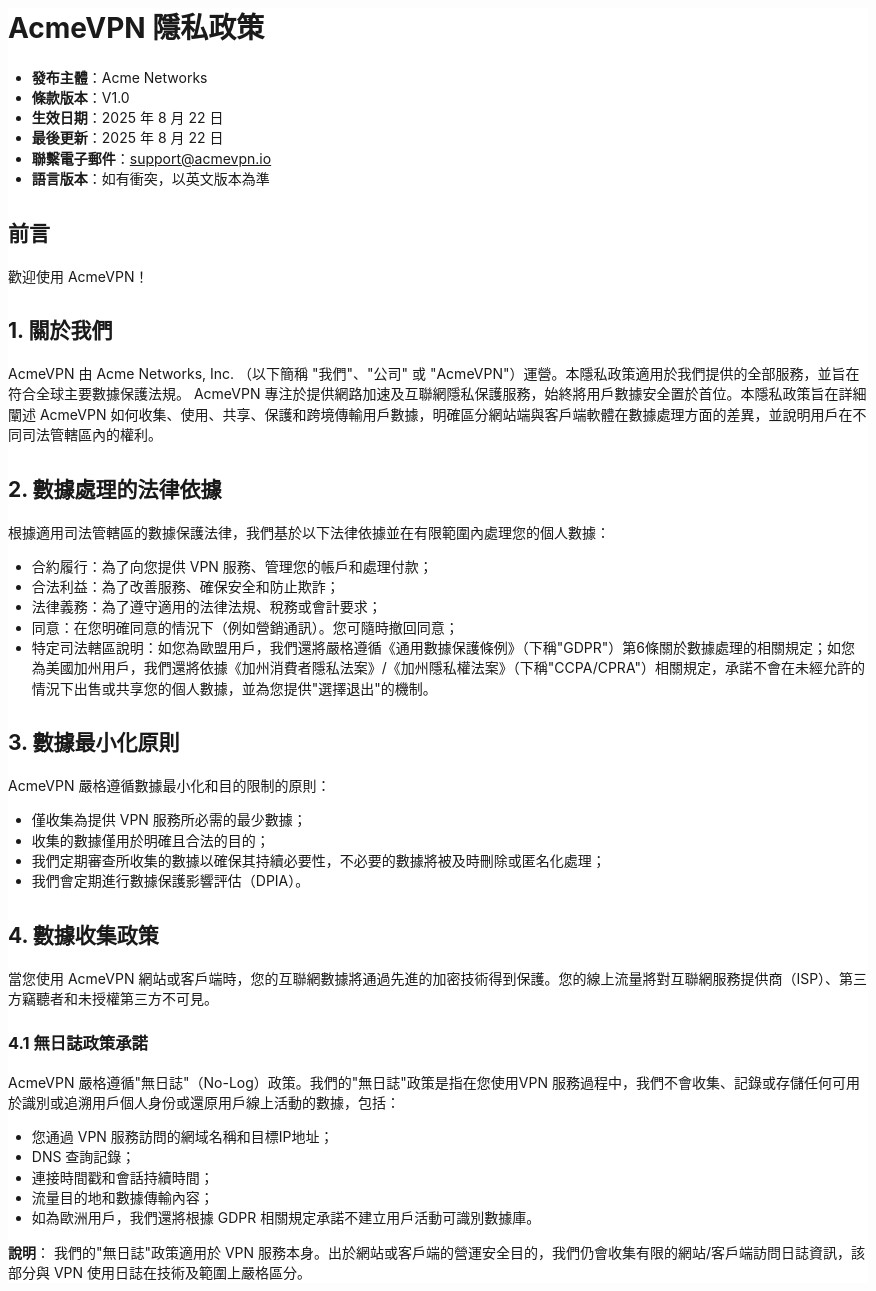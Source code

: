 # AcmeVPN 隱私政策

- **發布主體**：Acme Networks
- **條款版本**：V1.0
- **生效日期**：2025 年 8 月 22 日
- **最後更新**：2025 年 8 月 22 日
- **聯繫電子郵件**：support@acmevpn.io
- **語言版本**：如有衝突，以英文版本為準

## 前言
歡迎使用 AcmeVPN！

## 1. 關於我們
AcmeVPN 由 Acme Networks, Inc. （以下簡稱 "我們"、"公司" 或 "AcmeVPN"）運營。本隱私政策適用於我們提供的全部服務，並旨在符合全球主要數據保護法規。
AcmeVPN 專注於提供網路加速及互聯網隱私保護服務，始終將用戶數據安全置於首位。本隱私政策旨在詳細闡述 AcmeVPN 如何收集、使用、共享、保護和跨境傳輸用戶數據，明確區分網站端與客戶端軟體在數據處理方面的差異，並說明用戶在不同司法管轄區內的權利。

## 2. 數據處理的法律依據
根據適用司法管轄區的數據保護法律，我們基於以下法律依據並在有限範圍內處理您的個人數據：
- 合約履行：為了向您提供 VPN 服務、管理您的帳戶和處理付款；
- 合法利益：為了改善服務、確保安全和防止欺詐；
- 法律義務：為了遵守適用的法律法規、稅務或會計要求；
- 同意：在您明確同意的情況下（例如營銷通訊）。您可隨時撤回同意；
- 特定司法轄區說明：如您為歐盟用戶，我們還將嚴格遵循《通用數據保護條例》（下稱"GDPR"）第6條關於數據處理的相關規定；如您為美國加州用戶，我們還將依據《加州消費者隱私法案》/《加州隱私權法案》（下稱"CCPA/CPRA"）相關規定，承諾不會在未經允許的情況下出售或共享您的個人數據，並為您提供"選擇退出"的機制。

## 3. 數據最小化原則
AcmeVPN 嚴格遵循數據最小化和目的限制的原則：
- 僅收集為提供 VPN 服務所必需的最少數據；
- 收集的數據僅用於明確且合法的目的；
- 我們定期審查所收集的數據以確保其持續必要性，不必要的數據將被及時刪除或匿名化處理；
- 我們會定期進行數據保護影響評估（DPIA）。

## 4. 數據收集政策
當您使用 AcmeVPN 網站或客戶端時，您的互聯網數據將通過先進的加密技術得到保護。您的線上流量將對互聯網服務提供商（ISP）、第三方竊聽者和未授權第三方不可見。

### 4.1 無日誌政策承諾
AcmeVPN 嚴格遵循"無日誌"（No-Log）政策。我們的"無日誌"政策是指在您使用VPN 服務過程中，我們不會收集、記錄或存儲任何可用於識別或追溯用戶個人身份或還原用戶線上活動的數據，包括：
- 您通過 VPN 服務訪問的網域名稱和目標IP地址；
- DNS 查詢記錄；
- 連接時間戳和會話持續時間；
- 流量目的地和數據傳輸內容；
- 如為歐洲用戶，我們還將根據 GDPR 相關規定承諾不建立用戶活動可識別數據庫。

**說明**：
我們的"無日誌"政策適用於 VPN 服務本身。出於網站或客戶端的營運安全目的，我們仍會收集有限的網站/客戶端訪問日誌資訊，該部分與 VPN 使用日誌在技術及範圍上嚴格區分。
